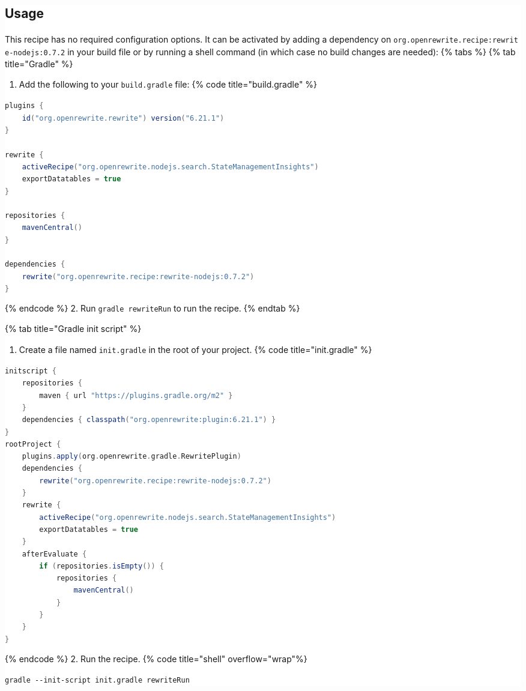 ## Usage

This recipe has no required configuration options. It can be activated by adding a dependency on `org.openrewrite.recipe:rewrite-nodejs:0.7.2` in your build file or by running a shell command (in which case no build changes are needed): 
{% tabs %}
{% tab title="Gradle" %}
1. Add the following to your `build.gradle` file:
{% code title="build.gradle" %}
```groovy
plugins {
    id("org.openrewrite.rewrite") version("6.21.1")
}

rewrite {
    activeRecipe("org.openrewrite.nodejs.search.StateManagementInsights")
    exportDatatables = true
}

repositories {
    mavenCentral()
}

dependencies {
    rewrite("org.openrewrite.recipe:rewrite-nodejs:0.7.2")
}
```
{% endcode %}
2. Run `gradle rewriteRun` to run the recipe.
{% endtab %}

{% tab title="Gradle init script" %}
1. Create a file named `init.gradle` in the root of your project.
{% code title="init.gradle" %}
```groovy
initscript {
    repositories {
        maven { url "https://plugins.gradle.org/m2" }
    }
    dependencies { classpath("org.openrewrite:plugin:6.21.1") }
}
rootProject {
    plugins.apply(org.openrewrite.gradle.RewritePlugin)
    dependencies {
        rewrite("org.openrewrite.recipe:rewrite-nodejs:0.7.2")
    }
    rewrite {
        activeRecipe("org.openrewrite.nodejs.search.StateManagementInsights")
        exportDatatables = true
    }
    afterEvaluate {
        if (repositories.isEmpty()) {
            repositories {
                mavenCentral()
            }
        }
    }
}
```
{% endcode %}
2. Run the recipe.
{% code title="shell" overflow="wrap"%}
```shell
gradle --init-script init.gradle rewriteRun
```